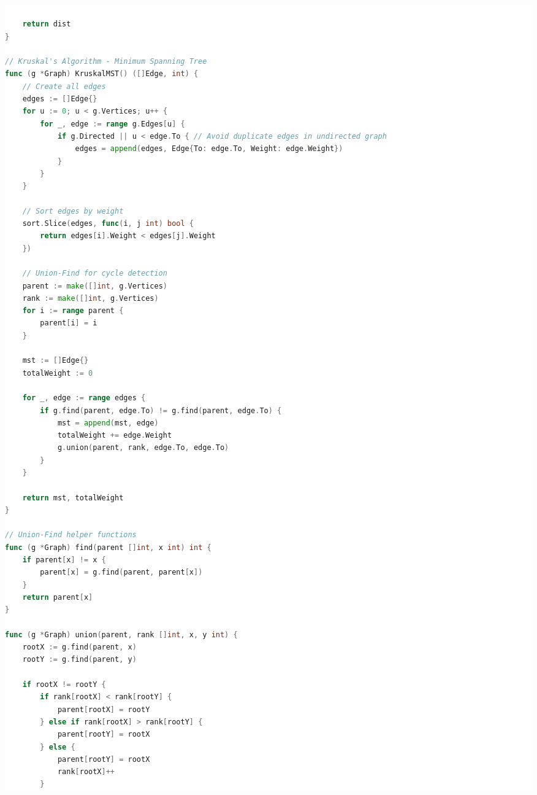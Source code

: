 ```go
    
    return dist
}

// Kruskal's Algorithm - Minimum Spanning Tree
func (g *Graph) KruskalMST() ([]Edge, int) {
    // Create all edges
    edges := []Edge{}
    for u := 0; u < g.Vertices; u++ {
        for _, edge := range g.Edges[u] {
            if g.Directed || u < edge.To { // Avoid duplicate edges in undirected graph
                edges = append(edges, Edge{To: edge.To, Weight: edge.Weight})
            }
        }
    }
    
    // Sort edges by weight
    sort.Slice(edges, func(i, j int) bool {
        return edges[i].Weight < edges[j].Weight
    })
    
    // Union-Find for cycle detection
    parent := make([]int, g.Vertices)
    rank := make([]int, g.Vertices)
    for i := range parent {
        parent[i] = i
    }
    
    mst := []Edge{}
    totalWeight := 0
    
    for _, edge := range edges {
        if g.find(parent, edge.To) != g.find(parent, edge.To) {
            mst = append(mst, edge)
            totalWeight += edge.Weight
            g.union(parent, rank, edge.To, edge.To)
        }
    }
    
    return mst, totalWeight
}

// Union-Find helper functions
func (g *Graph) find(parent []int, x int) int {
    if parent[x] != x {
        parent[x] = g.find(parent, parent[x])
    }
    return parent[x]
}

func (g *Graph) union(parent, rank []int, x, y int) {
    rootX := g.find(parent, x)
    rootY := g.find(parent, y)
    
    if rootX != rootY {
        if rank[rootX] < rank[rootY] {
            parent[rootX] = rootY
        } else if rank[rootX] > rank[rootY] {
            parent[rootY] = rootX
        } else {
            parent[rootY] = rootX
            rank[rootX]++
        }
```